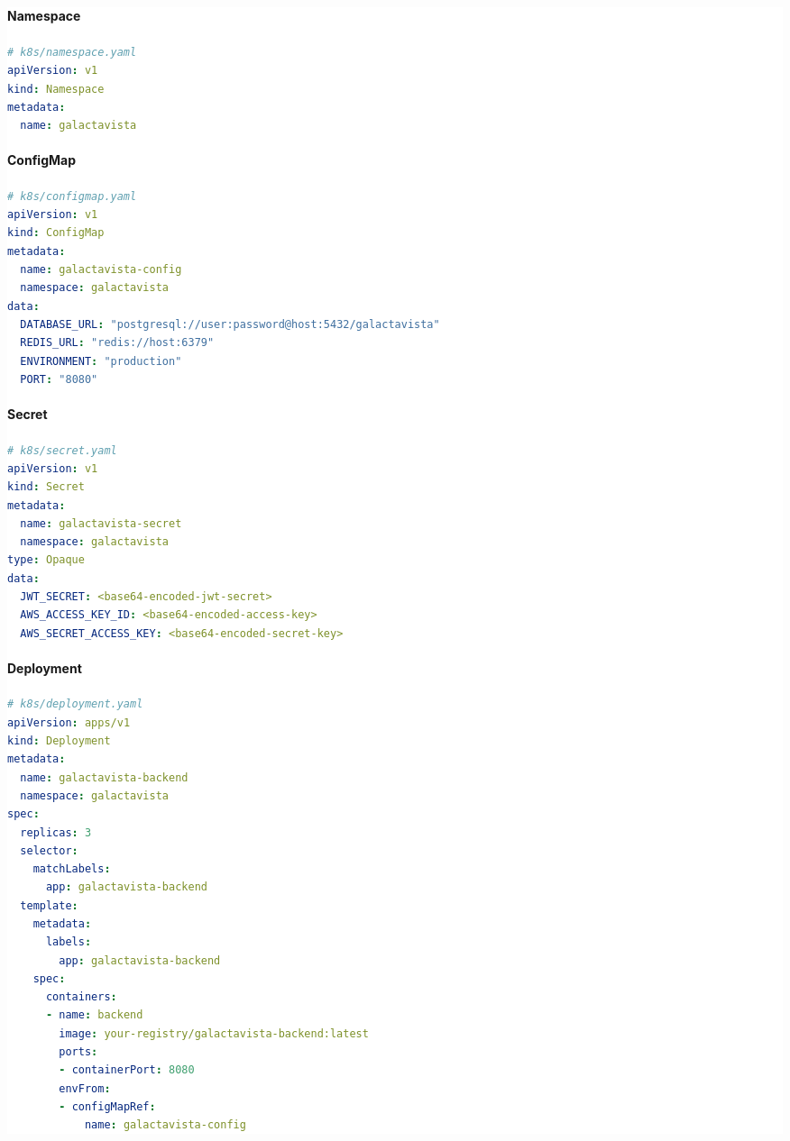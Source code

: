 #### Namespace
```yaml
# k8s/namespace.yaml
apiVersion: v1
kind: Namespace
metadata:
  name: galactavista
```

#### ConfigMap
```yaml
# k8s/configmap.yaml
apiVersion: v1
kind: ConfigMap
metadata:
  name: galactavista-config
  namespace: galactavista
data:
  DATABASE_URL: "postgresql://user:password@host:5432/galactavista"
  REDIS_URL: "redis://host:6379"
  ENVIRONMENT: "production"
  PORT: "8080"
```

#### Secret
```yaml
# k8s/secret.yaml
apiVersion: v1
kind: Secret
metadata:
  name: galactavista-secret
  namespace: galactavista
type: Opaque
data:
  JWT_SECRET: <base64-encoded-jwt-secret>
  AWS_ACCESS_KEY_ID: <base64-encoded-access-key>
  AWS_SECRET_ACCESS_KEY: <base64-encoded-secret-key>
```

#### Deployment
```yaml
# k8s/deployment.yaml
apiVersion: apps/v1
kind: Deployment
metadata:
  name: galactavista-backend
  namespace: galactavista
spec:
  replicas: 3
  selector:
    matchLabels:
      app: galactavista-backend
  template:
    metadata:
      labels:
        app: galactavista-backend
    spec:
      containers:
      - name: backend
        image: your-registry/galactavista-backend:latest
        ports:
        - containerPort: 8080
        envFrom:
        - configMapRef:
            name: galactavista-config
```
